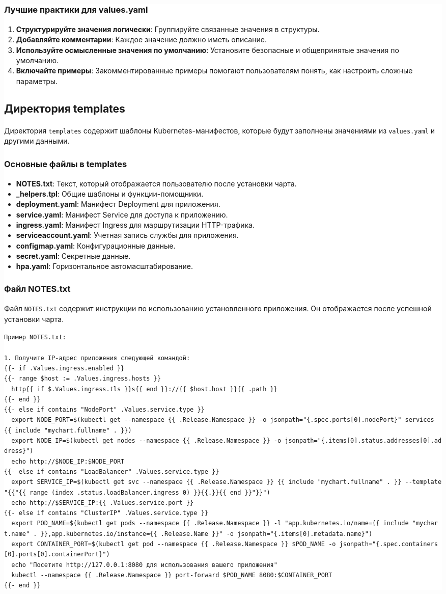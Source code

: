 ### Лучшие практики для values.yaml

1. **Структурируйте значения логически**: Группируйте связанные значения в структуры.
2. **Добавляйте комментарии**: Каждое значение должно иметь описание.
3. **Используйте осмысленные значения по умолчанию**: Установите безопасные и общепринятые значения по умолчанию.
4. **Включайте примеры**: Закомментированные примеры помогают пользователям понять, как настроить сложные параметры.

## Директория templates

Директория `templates` содержит шаблоны Kubernetes-манифестов, которые будут заполнены значениями из `values.yaml` и другими данными.

### Основные файлы в templates

- **NOTES.txt**: Текст, который отображается пользователю после установки чарта.
- **_helpers.tpl**: Общие шаблоны и функции-помощники.
- **deployment.yaml**: Манифест Deployment для приложения.
- **service.yaml**: Манифест Service для доступа к приложению.
- **ingress.yaml**: Манифест Ingress для маршрутизации HTTP-трафика.
- **serviceaccount.yaml**: Учетная запись службы для приложения.
- **configmap.yaml**: Конфигурационные данные.
- **secret.yaml**: Секретные данные.
- **hpa.yaml**: Горизонтальное автомасштабирование.

### Файл NOTES.txt

Файл `NOTES.txt` содержит инструкции по использованию установленного приложения. Он отображается после успешной установки чарта.

```
Пример NOTES.txt:

1. Получите IP-адрес приложения следующей командой:
{{- if .Values.ingress.enabled }}
{{- range $host := .Values.ingress.hosts }}
  http{{ if $.Values.ingress.tls }}s{{ end }}://{{ $host.host }}{{ .path }}
{{- end }}
{{- else if contains "NodePort" .Values.service.type }}
  export NODE_PORT=$(kubectl get --namespace {{ .Release.Namespace }} -o jsonpath="{.spec.ports[0].nodePort}" services {{ include "mychart.fullname" . }})
  export NODE_IP=$(kubectl get nodes --namespace {{ .Release.Namespace }} -o jsonpath="{.items[0].status.addresses[0].address}")
  echo http://$NODE_IP:$NODE_PORT
{{- else if contains "LoadBalancer" .Values.service.type }}
  export SERVICE_IP=$(kubectl get svc --namespace {{ .Release.Namespace }} {{ include "mychart.fullname" . }} --template "{{"{{ range (index .status.loadBalancer.ingress 0) }}{{.}}{{ end }}"}}")
  echo http://$SERVICE_IP:{{ .Values.service.port }}
{{- else if contains "ClusterIP" .Values.service.type }}
  export POD_NAME=$(kubectl get pods --namespace {{ .Release.Namespace }} -l "app.kubernetes.io/name={{ include "mychart.name" . }},app.kubernetes.io/instance={{ .Release.Name }}" -o jsonpath="{.items[0].metadata.name}")
  export CONTAINER_PORT=$(kubectl get pod --namespace {{ .Release.Namespace }} $POD_NAME -o jsonpath="{.spec.containers[0].ports[0].containerPort}")
  echo "Посетите http://127.0.0.1:8080 для использования вашего приложения"
  kubectl --namespace {{ .Release.Namespace }} port-forward $POD_NAME 8080:$CONTAINER_PORT
{{- end }}
```
